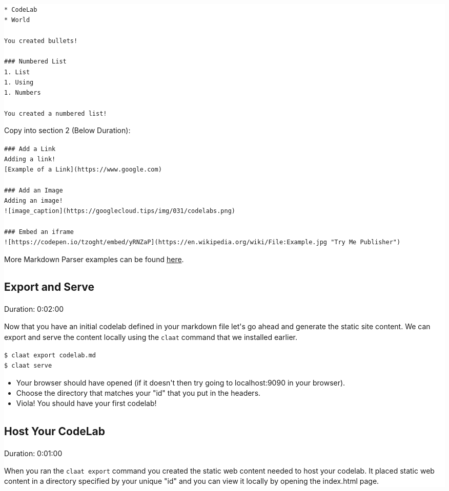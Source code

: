 ```
* CodeLab
* World

You created bullets!

### Numbered List
1. List
1. Using
1. Numbers

You created a numbered list!

```

Copy into section 2 (Below Duration): 
```
### Add a Link
Adding a link!
[Example of a Link](https://www.google.com)

### Add an Image
Adding an image!
![image_caption](https://googlecloud.tips/img/031/codelabs.png)

### Embed an iframe
![https://codepen.io/tzoght/embed/yRNZaP](https://en.wikipedia.org/wiki/File:Example.jpg "Try Me Publisher")
```

More Markdown Parser examples can be found [here](https://github.com/googlecodelabs/tools/tree/master/claat/parser/md).

## Export and Serve
Duration: 0:02:00

Now that you have an initial codelab defined in your markdown file let's go ahead and generate the static site content. 
We can export and serve the content locally using the `claat` command that we installed earlier. 

``` bash
$ claat export codelab.md
$ claat serve
```

* Your browser should have opened (if it doesn't then try going to localhost:9090 in your browser). 
* Choose the directory that matches your "id" that you put in the headers. 
* Viola! You should have your first codelab!

## Host Your CodeLab
Duration: 0:01:00

When you ran the `claat export` command you created the static web content needed to host your codelab. 
It placed static web content in a directory specified by your unique "id" and you can view it locally by opening the index.html page. 

